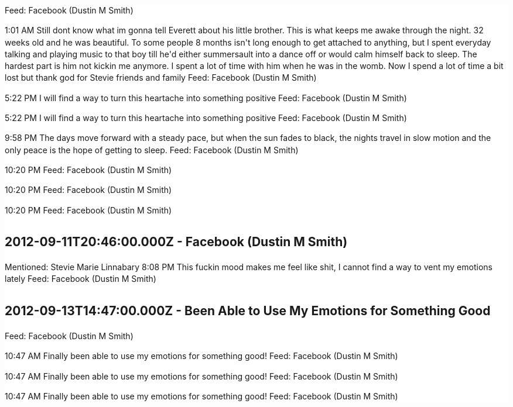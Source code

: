 Feed: Facebook (Dustin M Smith)

1:01 AM
Still dont know what im gonna tell Everett about his little brother. This is what keeps me awake through the night. 32 weeks old and he was beautiful. To some people 8 months isn't long enough to get attached to anything, but I spent everyday talking and playing music to that boy till he'd either summersault into a dance off or would calm himself back to sleep. The hardest part is him not kickin me anymore. I spent a lot of time with him when he was in the womb. Now I spend a lot of time a bit lost but thank god for Stevie friends and family
Feed: Facebook (Dustin M Smith)

5:22 PM
I will find a way to turn this heartache into something positive
Feed: Facebook (Dustin M Smith)

5:22 PM
I will find a way to turn this heartache into something positive
Feed: Facebook (Dustin M Smith)

9:58 PM
The days move forward with a steady pace, but when the sun fades to black, the nights travel in slow motion and the only peace is the hope of getting to sleep.
Feed: Facebook (Dustin M Smith)

10:20 PM
Feed: Facebook (Dustin M Smith)

10:20 PM
Feed: Facebook (Dustin M Smith)

10:20 PM
Feed: Facebook (Dustin M Smith)

## 2012-09-11T20:46:00.000Z - Facebook (Dustin M Smith)

Mentioned: Stevie Marie Linnabary
8:08 PM
This fuckin mood makes me feel like shit, I cannot find a way to vent my emotions lately
Feed: Facebook (Dustin M Smith)

## 2012-09-13T14:47:00.000Z - Been Able to Use My Emotions for Something Good

Feed: Facebook (Dustin M Smith)

10:47 AM
Finally been able to use my emotions for something good!
Feed: Facebook (Dustin M Smith)

10:47 AM
Finally been able to use my emotions for something good!
Feed: Facebook (Dustin M Smith)

10:47 AM
Finally been able to use my emotions for something good!
Feed: Facebook (Dustin M Smith)
